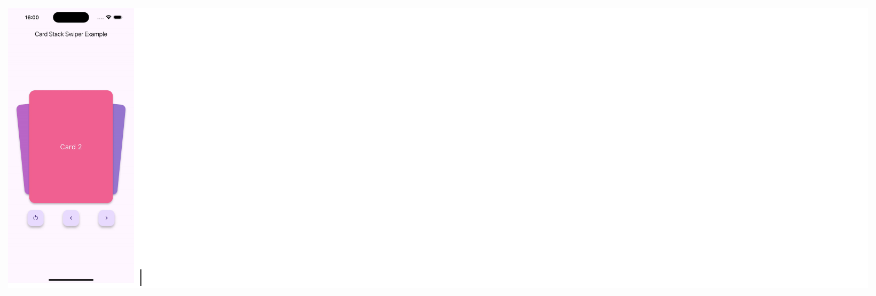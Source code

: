 <img src="https://github.com/Politanskyi/card_stack_swiper/blob/master/images/trigger_swipes.gif?raw=true" height="275" /> |